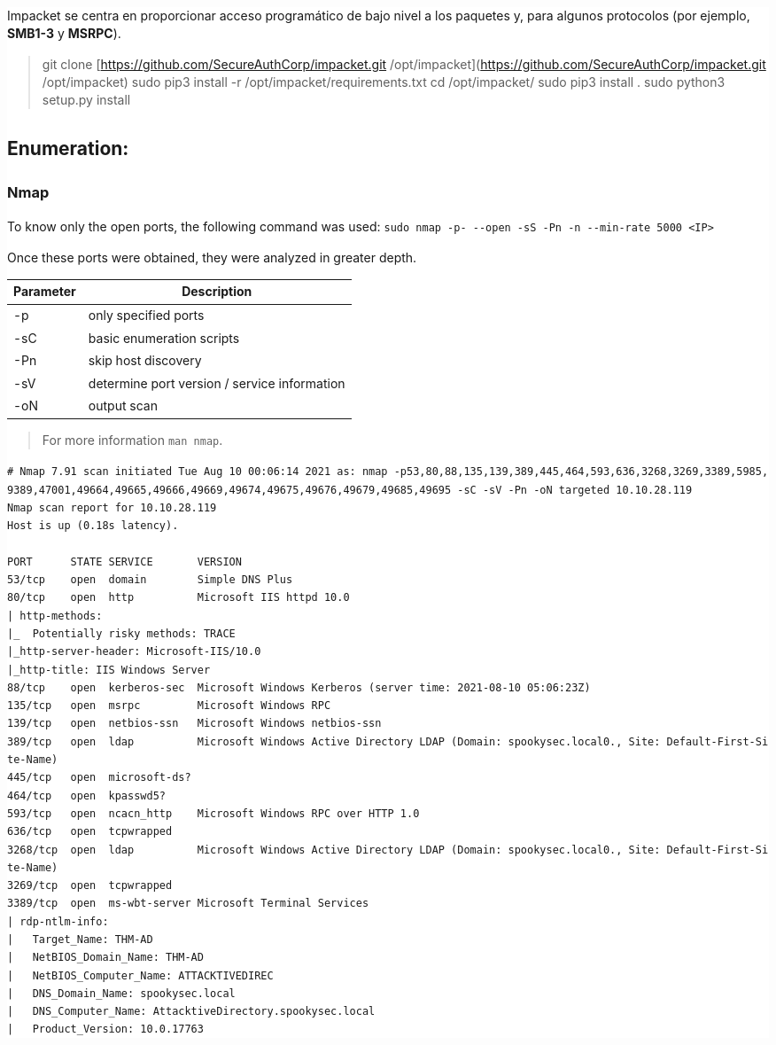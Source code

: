 Impacket se centra en proporcionar acceso programático de bajo nivel a los paquetes y, para algunos protocolos (por ejemplo, **SMB1-3** y **MSRPC**).

> git clone [https://github.com/SecureAuthCorp/impacket.git /opt/impacket](https://github.com/SecureAuthCorp/impacket.git /opt/impacket)
> sudo pip3 install -r /opt/impacket/requirements.txt
> cd /opt/impacket/
> sudo pip3 install .
> sudo python3 setup.py install

## Enumeration:
### Nmap

To know only the open ports, the following command was used: ```sudo nmap -p- --open -sS -Pn -n --min-rate 5000 <IP>```

Once these ports were obtained, they were analyzed in greater depth.

| Parameter | Description                                  |
| --------- | -------------------------------------------- |
| -p        | only specified ports                         |
| -sC       | basic enumeration scripts                    |
| -Pn       | skip host discovery                          |
| -sV       | determine port version / service information |
| -oN       | output scan                                  |

> For more information ```man nmap```.

```
# Nmap 7.91 scan initiated Tue Aug 10 00:06:14 2021 as: nmap -p53,80,88,135,139,389,445,464,593,636,3268,3269,3389,5985,9389,47001,49664,49665,49666,49669,49674,49675,49676,49679,49685,49695 -sC -sV -Pn -oN targeted 10.10.28.119
Nmap scan report for 10.10.28.119
Host is up (0.18s latency).

PORT      STATE SERVICE       VERSION
53/tcp    open  domain        Simple DNS Plus
80/tcp    open  http          Microsoft IIS httpd 10.0
| http-methods:
|_  Potentially risky methods: TRACE
|_http-server-header: Microsoft-IIS/10.0
|_http-title: IIS Windows Server
88/tcp    open  kerberos-sec  Microsoft Windows Kerberos (server time: 2021-08-10 05:06:23Z)
135/tcp   open  msrpc         Microsoft Windows RPC
139/tcp   open  netbios-ssn   Microsoft Windows netbios-ssn
389/tcp   open  ldap          Microsoft Windows Active Directory LDAP (Domain: spookysec.local0., Site: Default-First-Site-Name)
445/tcp   open  microsoft-ds?
464/tcp   open  kpasswd5?
593/tcp   open  ncacn_http    Microsoft Windows RPC over HTTP 1.0
636/tcp   open  tcpwrapped
3268/tcp  open  ldap          Microsoft Windows Active Directory LDAP (Domain: spookysec.local0., Site: Default-First-Site-Name)
3269/tcp  open  tcpwrapped
3389/tcp  open  ms-wbt-server Microsoft Terminal Services
| rdp-ntlm-info:
|   Target_Name: THM-AD
|   NetBIOS_Domain_Name: THM-AD
|   NetBIOS_Computer_Name: ATTACKTIVEDIREC
|   DNS_Domain_Name: spookysec.local
|   DNS_Computer_Name: AttacktiveDirectory.spookysec.local
|   Product_Version: 10.0.17763
```
